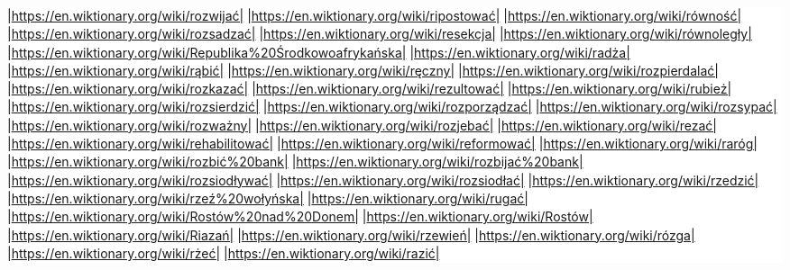 |https://en.wiktionary.org/wiki/rozwijać|
|https://en.wiktionary.org/wiki/ripostować|
|https://en.wiktionary.org/wiki/równość|
|https://en.wiktionary.org/wiki/rozsadzać|
|https://en.wiktionary.org/wiki/resekcja|
|https://en.wiktionary.org/wiki/równoległy|
|https://en.wiktionary.org/wiki/Republika%20Środkowoafrykańska|
|https://en.wiktionary.org/wiki/radża|
|https://en.wiktionary.org/wiki/rąbić|
|https://en.wiktionary.org/wiki/ręczny|
|https://en.wiktionary.org/wiki/rozpierdalać|
|https://en.wiktionary.org/wiki/rozkazać|
|https://en.wiktionary.org/wiki/rezultować|
|https://en.wiktionary.org/wiki/rubież|
|https://en.wiktionary.org/wiki/rozsierdzić|
|https://en.wiktionary.org/wiki/rozporządzać|
|https://en.wiktionary.org/wiki/rozsypać|
|https://en.wiktionary.org/wiki/rozważny|
|https://en.wiktionary.org/wiki/rozjebać|
|https://en.wiktionary.org/wiki/rezać|
|https://en.wiktionary.org/wiki/rehabilitować|
|https://en.wiktionary.org/wiki/reformować|
|https://en.wiktionary.org/wiki/raróg|
|https://en.wiktionary.org/wiki/rozbić%20bank|
|https://en.wiktionary.org/wiki/rozbijać%20bank|
|https://en.wiktionary.org/wiki/rozsiodływać|
|https://en.wiktionary.org/wiki/rozsiodłać|
|https://en.wiktionary.org/wiki/rzedzić|
|https://en.wiktionary.org/wiki/rzeź%20wołyńska|
|https://en.wiktionary.org/wiki/rugać|
|https://en.wiktionary.org/wiki/Rostów%20nad%20Donem|
|https://en.wiktionary.org/wiki/Rostów|
|https://en.wiktionary.org/wiki/Riazań|
|https://en.wiktionary.org/wiki/rzewień|
|https://en.wiktionary.org/wiki/rózga|
|https://en.wiktionary.org/wiki/rżeć|
|https://en.wiktionary.org/wiki/razić|